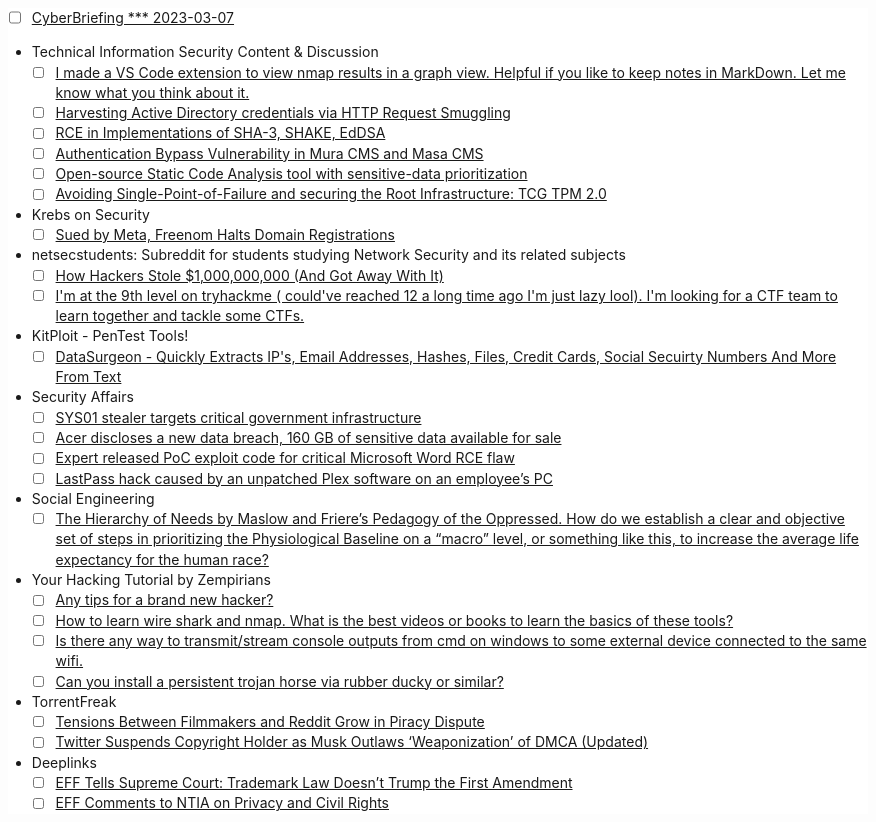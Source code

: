   - [ ] [CyberBriefing *** 2023-03-07](https://www.reddit.com/r/blackhat/comments/11l2dj5/cyberbriefing_20230307/)
- Technical Information Security Content & Discussion
  - [ ] [I made a VS Code extension to view nmap results in a graph view. Helpful if you like to keep notes in MarkDown. Let me know what you think about it.](https://www.reddit.com/r/netsec/comments/11l5ark/i_made_a_vs_code_extension_to_view_nmap_results/)
  - [ ] [Harvesting Active Directory credentials via HTTP Request Smuggling](https://www.reddit.com/r/netsec/comments/11kud4p/harvesting_active_directory_credentials_via_http/)
  - [ ] [RCE in Implementations of SHA-3, SHAKE, EdDSA](https://www.reddit.com/r/netsec/comments/11l37yx/rce_in_implementations_of_sha3_shake_eddsa/)
  - [ ] [Authentication Bypass Vulnerability in Mura CMS and Masa CMS](https://www.reddit.com/r/netsec/comments/11l4m4h/authentication_bypass_vulnerability_in_mura_cms/)
  - [ ] [Open-source Static Code Analysis tool with sensitive-data prioritization](https://www.reddit.com/r/netsec/comments/11l52hh/opensource_static_code_analysis_tool_with/)
  - [ ] [Avoiding Single-Point-of-Failure and securing the Root Infrastructure: TCG TPM 2.0](https://www.reddit.com/r/netsec/comments/11kwf1d/avoiding_singlepointoffailure_and_securing_the/)
- Krebs on Security
  - [ ] [Sued by Meta, Freenom Halts Domain Registrations](https://krebsonsecurity.com/2023/03/sued-by-meta-freenom-halts-domain-registrations/)
- netsecstudents: Subreddit for students studying Network Security and its related subjects
  - [ ] [How Hackers Stole $1,000,000,000 (And Got Away With It)](https://www.reddit.com/r/netsecstudents/comments/11l4zvc/how_hackers_stole_1000000000_and_got_away_with_it/)
  - [ ] [I'm at the 9th level on tryhackme ( could've reached 12 a long time ago I'm just lazy lool). I'm looking for a CTF team to learn together and tackle some CTFs.](https://www.reddit.com/r/netsecstudents/comments/11l7ekf/im_at_the_9th_level_on_tryhackme_couldve_reached/)
- KitPloit - PenTest Tools!
  - [ ] [DataSurgeon - Quickly Extracts IP's, Email Addresses, Hashes, Files, Credit Cards, Social Secuirty Numbers And More From Text](http://www.kitploit.com/2023/03/datasurgeon-quickly-extracts-ips-email.html)
- Security Affairs
  - [ ] [SYS01 stealer targets critical government infrastructure](https://securityaffairs.com/143162/cyber-crime/sys01-stealer-targets-critical-infrastructure.html)
  - [ ] [Acer discloses a new data breach, 160 GB of sensitive data available for sale](https://securityaffairs.com/143150/data-breach/acer-data-breach-160-gb.html)
  - [ ] [Expert released PoC exploit code for critical Microsoft Word RCE flaw](https://securityaffairs.com/143139/hacking/microsoft-word-cve-2023-21716-poc.html)
  - [ ] [LastPass hack caused by an unpatched Plex software on an employee’s PC](https://securityaffairs.com/143129/hacking/lastpass-hack-unpatched-plex.html)
- Social Engineering
  - [ ] [The Hierarchy of Needs by Maslow and Friere’s Pedagogy of the Oppressed. How do we establish a clear and objective set of steps in prioritizing the Physiological Baseline on a “macro” level, or something like this, to increase the average life expectancy for the human race?](https://www.reddit.com/r/SocialEngineering/comments/11l9hly/the_hierarchy_of_needs_by_maslow_and_frieres/)
- Your Hacking Tutorial by Zempirians
  - [ ] [Any tips for a brand new hacker?](https://www.reddit.com/r/HowToHack/comments/11l7kq3/any_tips_for_a_brand_new_hacker/)
  - [ ] [How to learn wire shark and nmap. What is the best videos or books to learn the basics of these tools?](https://www.reddit.com/r/HowToHack/comments/11l70b2/how_to_learn_wire_shark_and_nmap_what_is_the_best/)
  - [ ] [Is there any way to transmit/stream console outputs from cmd on windows to some external device connected to the same wifi.](https://www.reddit.com/r/HowToHack/comments/11l8k96/is_there_any_way_to_transmitstream_console/)
  - [ ] [Can you install a persistent trojan horse via rubber ducky or similar?](https://www.reddit.com/r/HowToHack/comments/11l64kp/can_you_install_a_persistent_trojan_horse_via/)
- TorrentFreak
  - [ ] [Tensions Between Filmmakers and Reddit Grow in Piracy Dispute](https://torrentfreak.com/tensions-between-filmmakers-and-reddit-grow-in-piracy-dispute-230307/)
  - [ ] [Twitter Suspends Copyright Holder as Musk Outlaws ‘Weaponization’ of DMCA (Updated)](https://torrentfreak.com/twitter-suspends-copyright-holder-musk-outlaws-weaponization-of-dmca-230307/)
- Deeplinks
  - [ ] [EFF Tells Supreme Court: Trademark Law Doesn’t Trump the First Amendment](https://www.eff.org/deeplinks/2023/03/eff-tells-supreme-court-trademark-law-doesnt-trump-first-amendment)
  - [ ] [EFF Comments to NTIA on Privacy and Civil Rights](https://www.eff.org/deeplinks/2023/03/eff-comments-ntia-privacy-and-civil-rights)